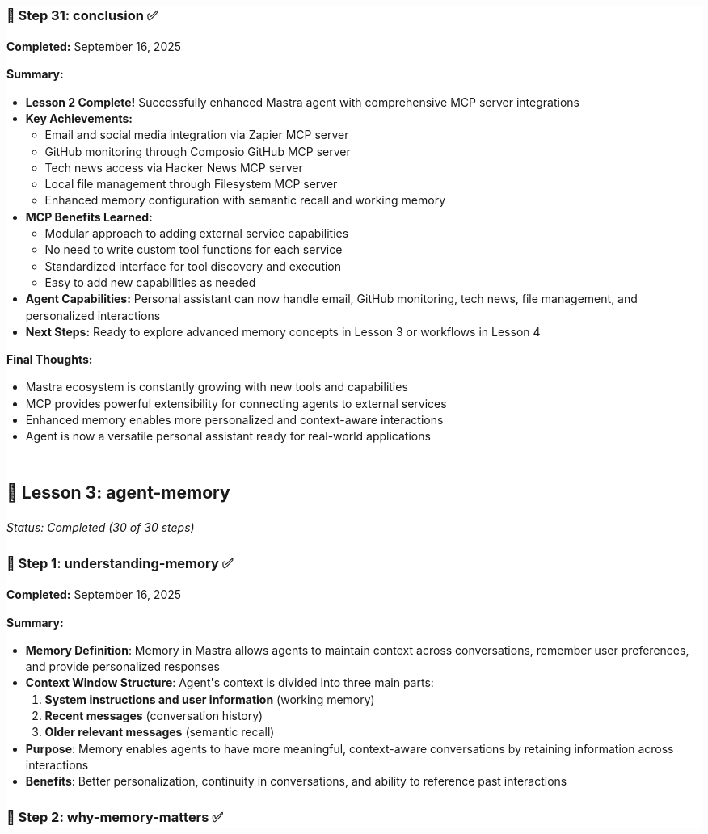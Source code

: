 ### 📝 Step 31: conclusion ✅

**Completed:** September 16, 2025

**Summary:**

- **Lesson 2 Complete!** Successfully enhanced Mastra agent with comprehensive MCP server integrations
- **Key Achievements:**
  - Email and social media integration via Zapier MCP server
  - GitHub monitoring through Composio GitHub MCP server  
  - Tech news access via Hacker News MCP server
  - Local file management through Filesystem MCP server
  - Enhanced memory configuration with semantic recall and working memory
- **MCP Benefits Learned:**
  - Modular approach to adding external service capabilities
  - No need to write custom tool functions for each service
  - Standardized interface for tool discovery and execution
  - Easy to add new capabilities as needed
- **Agent Capabilities:** Personal assistant can now handle email, GitHub monitoring, tech news, file management, and personalized interactions
- **Next Steps:** Ready to explore advanced memory concepts in Lesson 3 or workflows in Lesson 4

**Final Thoughts:**

- Mastra ecosystem is constantly growing with new tools and capabilities
- MCP provides powerful extensibility for connecting agents to external services
- Enhanced memory enables more personalized and context-aware interactions
- Agent is now a versatile personal assistant ready for real-world applications

---

## 📘 Lesson 3: agent-memory

*Status: Completed (30 of 30 steps)*

### 📝 Step 1: understanding-memory ✅

**Completed:** September 16, 2025

**Summary:**

- **Memory Definition**: Memory in Mastra allows agents to maintain context across conversations, remember user preferences, and provide personalized responses
- **Context Window Structure**: Agent's context is divided into three main parts:
  1. **System instructions and user information** (working memory)
  2. **Recent messages** (conversation history)
  3. **Older relevant messages** (semantic recall)
- **Purpose**: Memory enables agents to have more meaningful, context-aware conversations by retaining information across interactions
- **Benefits**: Better personalization, continuity in conversations, and ability to reference past interactions

### 📝 Step 2: why-memory-matters ✅
